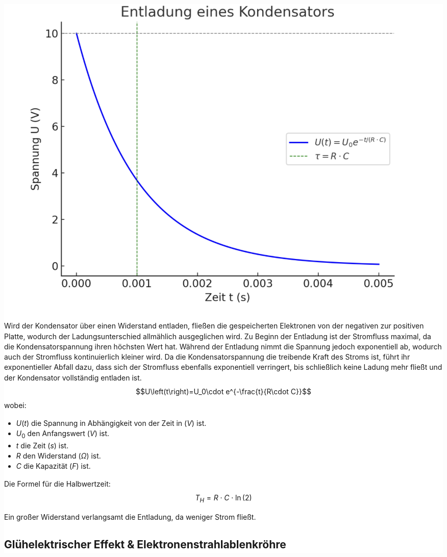 ![Image](./Materiellen/Entladung.png)

Wird der Kondensator über einen Widerstand entladen, fließen die gespeicherten Elektronen von der negativen zur positiven Platte, wodurch der Ladungsunterschied allmählich ausgeglichen wird. Zu Beginn der Entladung ist der Stromfluss maximal, da die Kondensatorspannung ihren höchsten Wert hat. Während der Entladung nimmt die Spannung jedoch exponentiell ab, wodurch auch der Stromfluss kontinuierlich kleiner wird. Da die Kondensatorspannung die treibende Kraft des Stroms ist, führt ihr exponentieller Abfall dazu, dass sich der Stromfluss ebenfalls exponentiell verringert, bis schließlich keine Ladung mehr fließt und der Kondensator vollständig entladen ist. $$U\left(t\right)=U_0\cdot e^{-\frac{t}{R\cdot C}}$$wobei:
* $U(t)$ die Spannung in Abhängigkeit von der Zeit in (*V*) ist.
* $U_{0}$ den Anfangswert (*V*) ist.
* $t$ die Zeit (*s*) ist.
* $R$ den Widerstand (*Ω*) ist.
* $C$ die Kapazität (*F*) ist.

Die Formel für die Halbwertzeit: 
	$$T_{H}=R\cdot C\cdot\ln\left(2\right)$$

Ein großer Widerstand verlangsamt die Entladung, da weniger Strom fließt.

## Glühelektrischer Effekt & Elektronenstrahlablenkröhre
